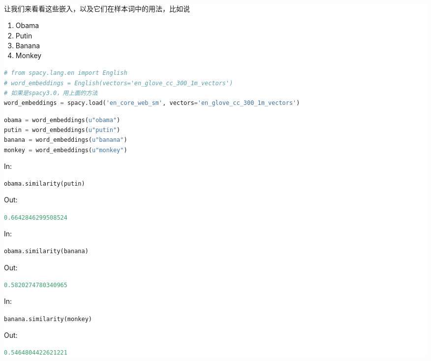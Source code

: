 让我们来看看这些嵌入，以及它们在样本词中的用法，比如说

1. Obama
2. Putin
3. Banana
4. Monkey

```python
# from spacy.lang.en import English
# word_embeddings = English(vectors='en_glove_cc_300_1m_vectors')
# 如果是spacy3.0，用上面的方法
word_embeddings = spacy.load('en_core_web_sm', vectors='en_glove_cc_300_1m_vectors')
```

```python
obama = word_embeddings(u"obama")
putin = word_embeddings(u"putin")
banana = word_embeddings(u"banana")
monkey = word_embeddings(u"monkey")
```

In:

```python
obama.similarity(putin)
```

Out:

```python
0.6642846299508524
```

In:

```python
obama.similarity(banana)
```

Out:

```python
0.5820274780340965
```

In:

```python
banana.similarity(monkey)
```

Out:

```python
0.5464804422621221
```
